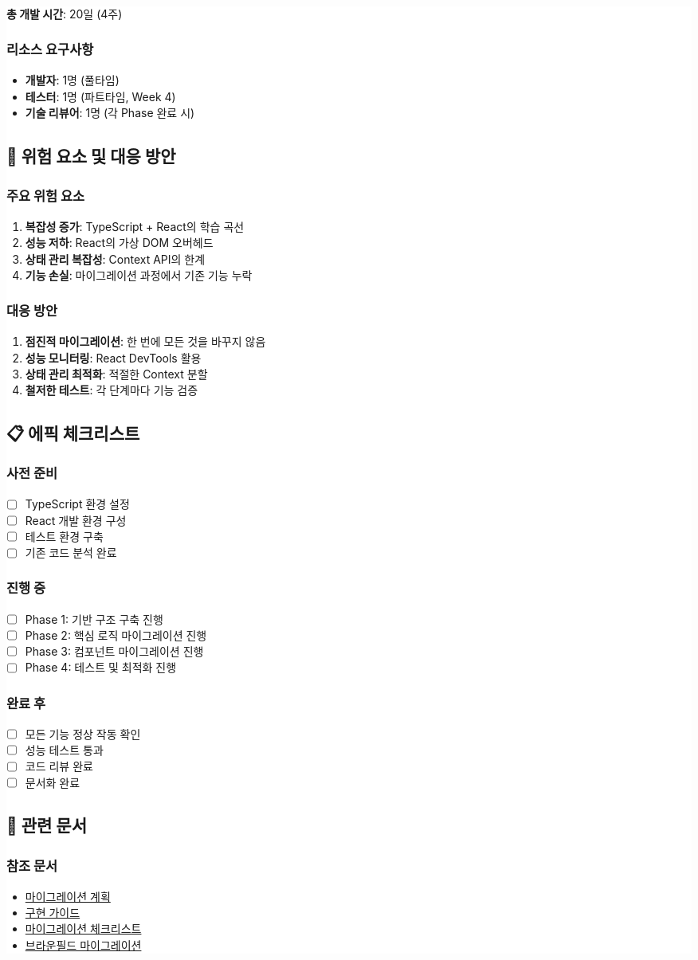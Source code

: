 **총 개발 시간**: 20일 (4주)

### 리소스 요구사항
- **개발자**: 1명 (풀타임)
- **테스터**: 1명 (파트타임, Week 4)
- **기술 리뷰어**: 1명 (각 Phase 완료 시)

## 🚨 위험 요소 및 대응 방안

### 주요 위험 요소
1. **복잡성 증가**: TypeScript + React의 학습 곡선
2. **성능 저하**: React의 가상 DOM 오버헤드
3. **상태 관리 복잡성**: Context API의 한계
4. **기능 손실**: 마이그레이션 과정에서 기존 기능 누락

### 대응 방안
1. **점진적 마이그레이션**: 한 번에 모든 것을 바꾸지 않음
2. **성능 모니터링**: React DevTools 활용
3. **상태 관리 최적화**: 적절한 Context 분할
4. **철저한 테스트**: 각 단계마다 기능 검증

## 📋 에픽 체크리스트

### 사전 준비
- [ ] TypeScript 환경 설정
- [ ] React 개발 환경 구성
- [ ] 테스트 환경 구축
- [ ] 기존 코드 분석 완료

### 진행 중
- [ ] Phase 1: 기반 구조 구축 진행
- [ ] Phase 2: 핵심 로직 마이그레이션 진행
- [ ] Phase 3: 컴포넌트 마이그레이션 진행
- [ ] Phase 4: 테스트 및 최적화 진행

### 완료 후
- [ ] 모든 기능 정상 작동 확인
- [ ] 성능 테스트 통과
- [ ] 코드 리뷰 완료
- [ ] 문서화 완료

## 🔗 관련 문서

### 참조 문서
- [마이그레이션 계획](../06-basic-to-advanced-migration-plan.md)
- [구현 가이드](../07-advanced-implementation-guide.md)
- [마이그레이션 체크리스트](../08-migration-checklist.md)
- [브라운필드 마이그레이션](../09-brownfield-advanced-migration.md)
